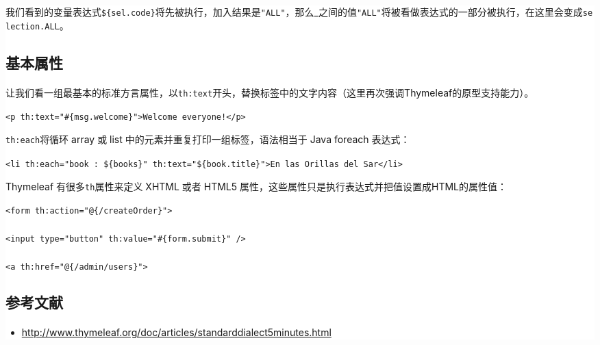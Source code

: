 我们看到的变量表达式`${sel.code}`将先被执行，加入结果是`"ALL"`，那么_之间的值`"ALL"`将被看做表达式的一部分被执行，在这里会变成`selection.ALL`。	


## 基本属性

 
让我们看一组最基本的标准方言属性，以`th:text`开头，替换标签中的文字内容（这里再次强调Thymeleaf的原型支持能力）。

```
<p th:text="#{msg.welcome}">Welcome everyone!</p>
```


`th:each`将循环 array 或 list 中的元素并重复打印一组标签，语法相当于 Java foreach 表达式：

```
<li th:each="book : ${books}" th:text="${book.title}">En las Orillas del Sar</li>
```

Thymeleaf 有很多`th`属性来定义 XHTML 或者 HTML5 属性，这些属性只是执行表达式并把值设置成HTML的属性值：

```
<form th:action="@{/createOrder}">

<input type="button" th:value="#{form.submit}" />

<a th:href="@{/admin/users}">
```

## 参考文献

* http://www.thymeleaf.org/doc/articles/standarddialect5minutes.html